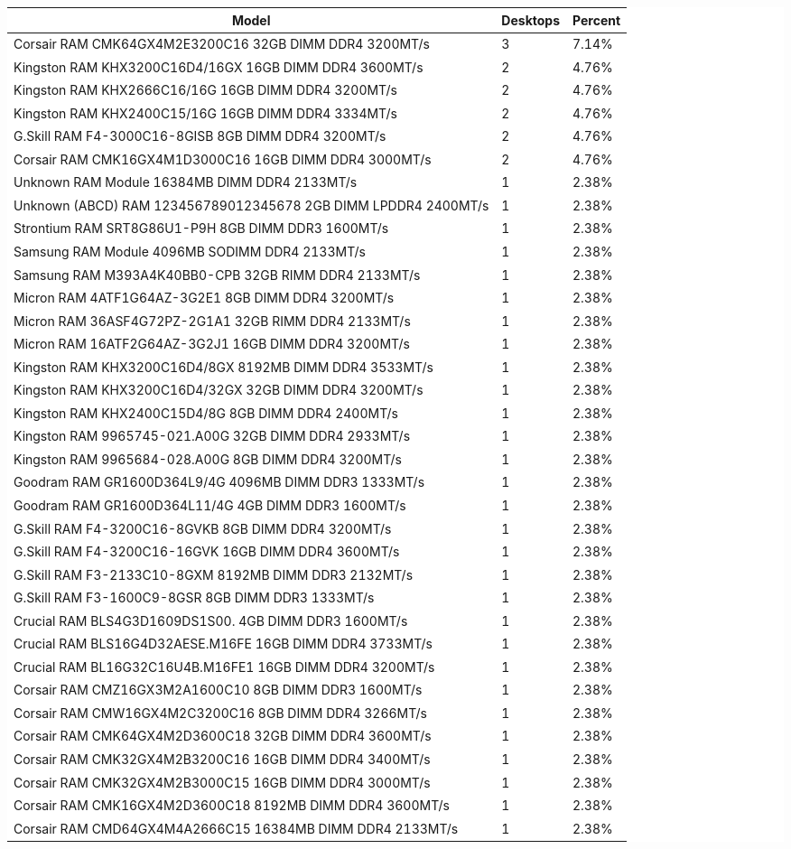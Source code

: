 
| Model                                                          | Desktops | Percent |
|----------------------------------------------------------------|----------|---------|
| Corsair RAM CMK64GX4M2E3200C16 32GB DIMM DDR4 3200MT/s         | 3        | 7.14%   |
| Kingston RAM KHX3200C16D4/16GX 16GB DIMM DDR4 3600MT/s         | 2        | 4.76%   |
| Kingston RAM KHX2666C16/16G 16GB DIMM DDR4 3200MT/s            | 2        | 4.76%   |
| Kingston RAM KHX2400C15/16G 16GB DIMM DDR4 3334MT/s            | 2        | 4.76%   |
| G.Skill RAM F4-3000C16-8GISB 8GB DIMM DDR4 3200MT/s            | 2        | 4.76%   |
| Corsair RAM CMK16GX4M1D3000C16 16GB DIMM DDR4 3000MT/s         | 2        | 4.76%   |
| Unknown RAM Module 16384MB DIMM DDR4 2133MT/s                  | 1        | 2.38%   |
| Unknown (ABCD) RAM 123456789012345678 2GB DIMM LPDDR4 2400MT/s | 1        | 2.38%   |
| Strontium RAM SRT8G86U1-P9H 8GB DIMM DDR3 1600MT/s             | 1        | 2.38%   |
| Samsung RAM Module 4096MB SODIMM DDR4 2133MT/s                 | 1        | 2.38%   |
| Samsung RAM M393A4K40BB0-CPB 32GB RIMM DDR4 2133MT/s           | 1        | 2.38%   |
| Micron RAM 4ATF1G64AZ-3G2E1 8GB DIMM DDR4 3200MT/s             | 1        | 2.38%   |
| Micron RAM 36ASF4G72PZ-2G1A1 32GB RIMM DDR4 2133MT/s           | 1        | 2.38%   |
| Micron RAM 16ATF2G64AZ-3G2J1 16GB DIMM DDR4 3200MT/s           | 1        | 2.38%   |
| Kingston RAM KHX3200C16D4/8GX 8192MB DIMM DDR4 3533MT/s        | 1        | 2.38%   |
| Kingston RAM KHX3200C16D4/32GX 32GB DIMM DDR4 3200MT/s         | 1        | 2.38%   |
| Kingston RAM KHX2400C15D4/8G 8GB DIMM DDR4 2400MT/s            | 1        | 2.38%   |
| Kingston RAM 9965745-021.A00G 32GB DIMM DDR4 2933MT/s          | 1        | 2.38%   |
| Kingston RAM 9965684-028.A00G 8GB DIMM DDR4 3200MT/s           | 1        | 2.38%   |
| Goodram RAM GR1600D364L9/4G 4096MB DIMM DDR3 1333MT/s          | 1        | 2.38%   |
| Goodram RAM GR1600D364L11/4G 4GB DIMM DDR3 1600MT/s            | 1        | 2.38%   |
| G.Skill RAM F4-3200C16-8GVKB 8GB DIMM DDR4 3200MT/s            | 1        | 2.38%   |
| G.Skill RAM F4-3200C16-16GVK 16GB DIMM DDR4 3600MT/s           | 1        | 2.38%   |
| G.Skill RAM F3-2133C10-8GXM 8192MB DIMM DDR3 2132MT/s          | 1        | 2.38%   |
| G.Skill RAM F3-1600C9-8GSR 8GB DIMM DDR3 1333MT/s              | 1        | 2.38%   |
| Crucial RAM BLS4G3D1609DS1S00. 4GB DIMM DDR3 1600MT/s          | 1        | 2.38%   |
| Crucial RAM BLS16G4D32AESE.M16FE 16GB DIMM DDR4 3733MT/s       | 1        | 2.38%   |
| Crucial RAM BL16G32C16U4B.M16FE1 16GB DIMM DDR4 3200MT/s       | 1        | 2.38%   |
| Corsair RAM CMZ16GX3M2A1600C10 8GB DIMM DDR3 1600MT/s          | 1        | 2.38%   |
| Corsair RAM CMW16GX4M2C3200C16 8GB DIMM DDR4 3266MT/s          | 1        | 2.38%   |
| Corsair RAM CMK64GX4M2D3600C18 32GB DIMM DDR4 3600MT/s         | 1        | 2.38%   |
| Corsair RAM CMK32GX4M2B3200C16 16GB DIMM DDR4 3400MT/s         | 1        | 2.38%   |
| Corsair RAM CMK32GX4M2B3000C15 16GB DIMM DDR4 3000MT/s         | 1        | 2.38%   |
| Corsair RAM CMK16GX4M2D3600C18 8192MB DIMM DDR4 3600MT/s       | 1        | 2.38%   |
| Corsair RAM CMD64GX4M4A2666C15 16384MB DIMM DDR4 2133MT/s      | 1        | 2.38%   |

